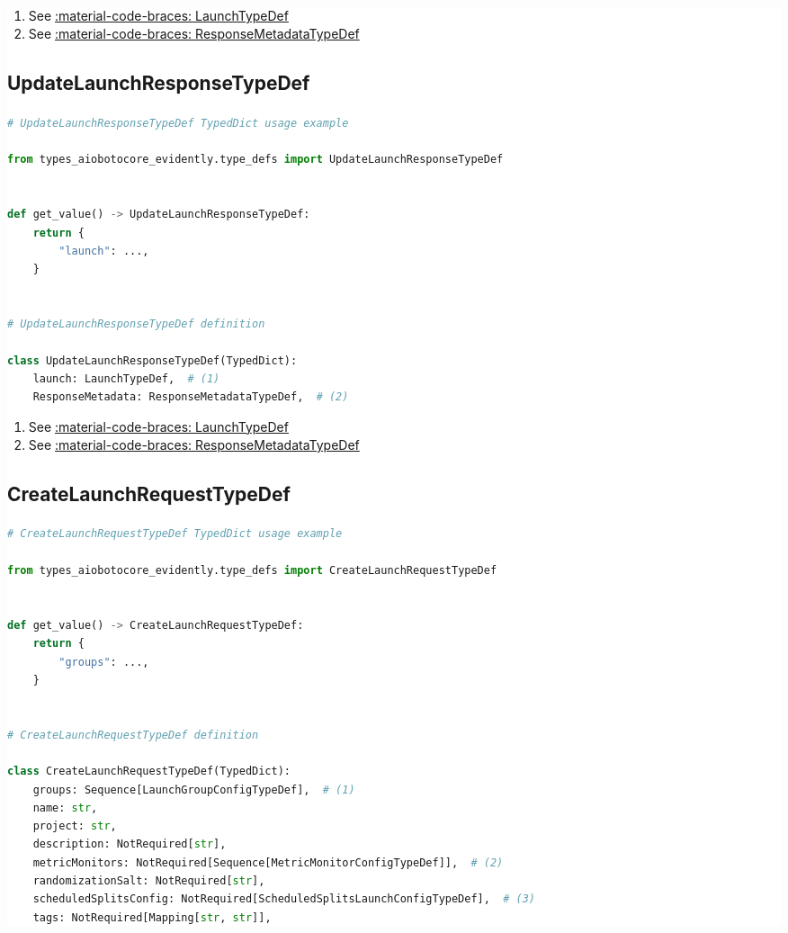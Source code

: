 ```python
```

1. See [:material-code-braces: LaunchTypeDef](./type_defs.md#launchtypedef) 
2. See [:material-code-braces: ResponseMetadataTypeDef](./type_defs.md#responsemetadatatypedef) 
## UpdateLaunchResponseTypeDef

```python
# UpdateLaunchResponseTypeDef TypedDict usage example

from types_aiobotocore_evidently.type_defs import UpdateLaunchResponseTypeDef


def get_value() -> UpdateLaunchResponseTypeDef:
    return {
        "launch": ...,
    }


# UpdateLaunchResponseTypeDef definition

class UpdateLaunchResponseTypeDef(TypedDict):
    launch: LaunchTypeDef,  # (1)
    ResponseMetadata: ResponseMetadataTypeDef,  # (2)
```

1. See [:material-code-braces: LaunchTypeDef](./type_defs.md#launchtypedef) 
2. See [:material-code-braces: ResponseMetadataTypeDef](./type_defs.md#responsemetadatatypedef) 
## CreateLaunchRequestTypeDef

```python
# CreateLaunchRequestTypeDef TypedDict usage example

from types_aiobotocore_evidently.type_defs import CreateLaunchRequestTypeDef


def get_value() -> CreateLaunchRequestTypeDef:
    return {
        "groups": ...,
    }


# CreateLaunchRequestTypeDef definition

class CreateLaunchRequestTypeDef(TypedDict):
    groups: Sequence[LaunchGroupConfigTypeDef],  # (1)
    name: str,
    project: str,
    description: NotRequired[str],
    metricMonitors: NotRequired[Sequence[MetricMonitorConfigTypeDef]],  # (2)
    randomizationSalt: NotRequired[str],
    scheduledSplitsConfig: NotRequired[ScheduledSplitsLaunchConfigTypeDef],  # (3)
    tags: NotRequired[Mapping[str, str]],
```
